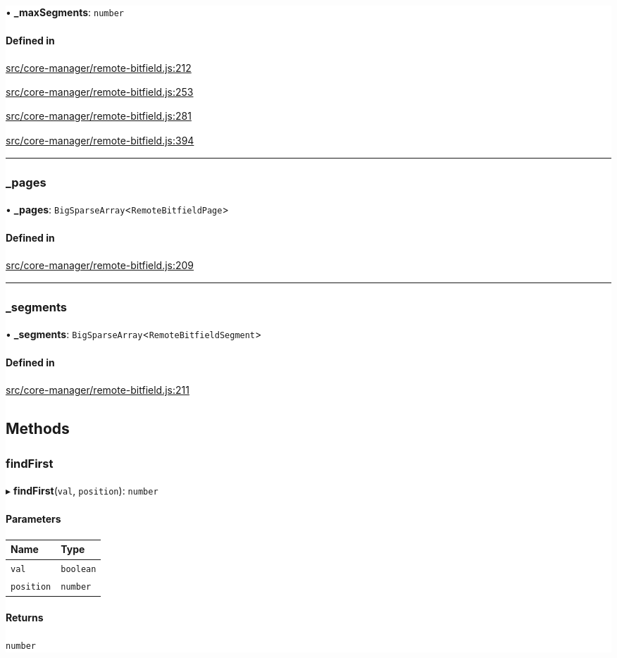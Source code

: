 • **\_maxSegments**: `number`

#### Defined in

[src/core-manager/remote-bitfield.js:212](https://github.com/digidem/mapeo-core-next/blob/53dc843a45bb963f7a880f5f7973107d5b1fb99c/src/core-manager/remote-bitfield.js#L212)

[src/core-manager/remote-bitfield.js:253](https://github.com/digidem/mapeo-core-next/blob/53dc843a45bb963f7a880f5f7973107d5b1fb99c/src/core-manager/remote-bitfield.js#L253)

[src/core-manager/remote-bitfield.js:281](https://github.com/digidem/mapeo-core-next/blob/53dc843a45bb963f7a880f5f7973107d5b1fb99c/src/core-manager/remote-bitfield.js#L281)

[src/core-manager/remote-bitfield.js:394](https://github.com/digidem/mapeo-core-next/blob/53dc843a45bb963f7a880f5f7973107d5b1fb99c/src/core-manager/remote-bitfield.js#L394)

___

### \_pages

• **\_pages**: `BigSparseArray`\<`RemoteBitfieldPage`\>

#### Defined in

[src/core-manager/remote-bitfield.js:209](https://github.com/digidem/mapeo-core-next/blob/53dc843a45bb963f7a880f5f7973107d5b1fb99c/src/core-manager/remote-bitfield.js#L209)

___

### \_segments

• **\_segments**: `BigSparseArray`\<`RemoteBitfieldSegment`\>

#### Defined in

[src/core-manager/remote-bitfield.js:211](https://github.com/digidem/mapeo-core-next/blob/53dc843a45bb963f7a880f5f7973107d5b1fb99c/src/core-manager/remote-bitfield.js#L211)

## Methods

### findFirst

▸ **findFirst**(`val`, `position`): `number`

#### Parameters

| Name | Type |
| :------ | :------ |
| `val` | `boolean` |
| `position` | `number` |

#### Returns

`number`
